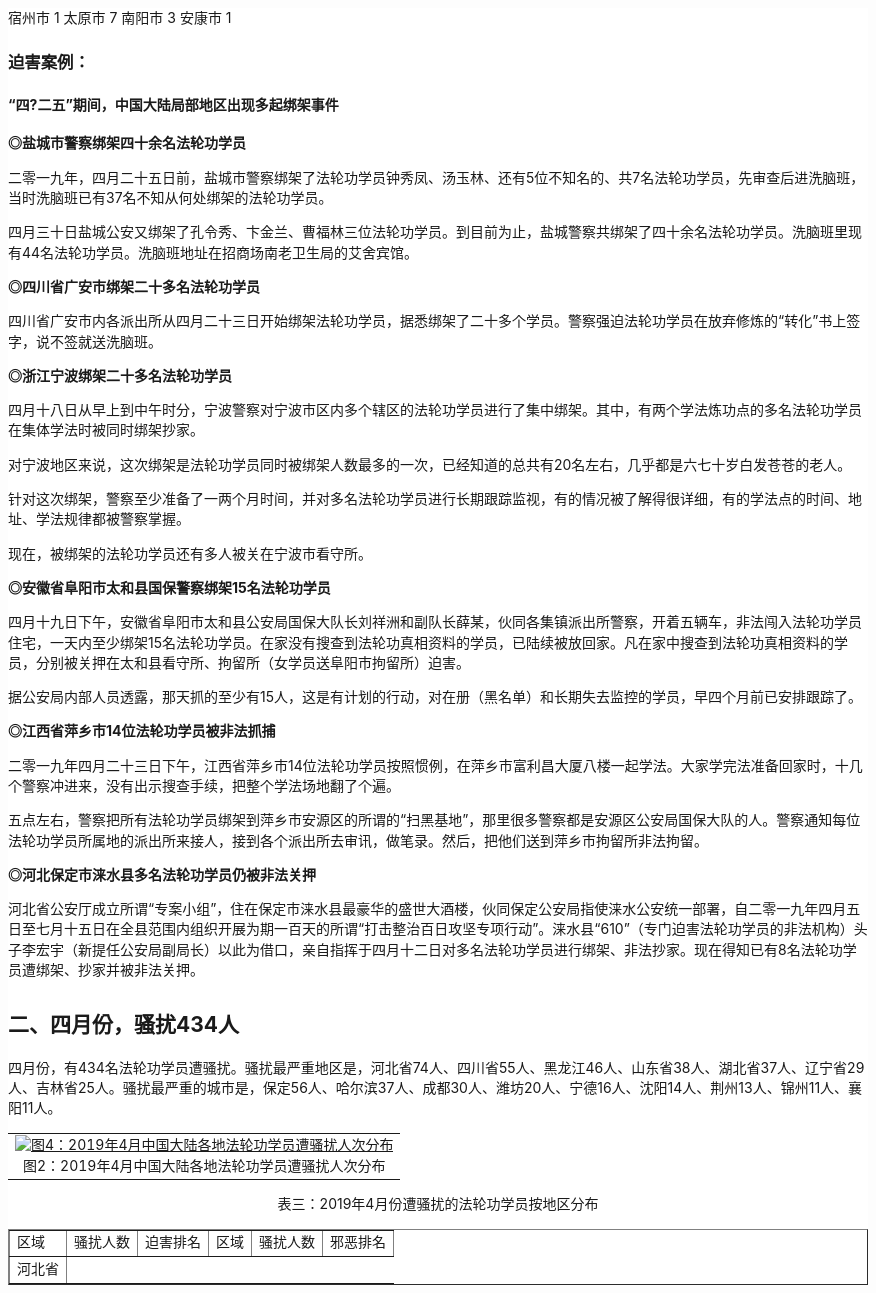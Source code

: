 <td>宿州市</td>
<td>1</td>
</tr>
<tr>
<td>太原市</td>
<td>7</td>
<td>南阳市</td>
<td>3</td>
<td>安康市</td>
<td>1</td>
<td></td>
<td></td>
</tr>
</tbody>
</table>
<h3><b>迫害案例：</b></h3>
<h4><b>“四?二五”期间，中国大陆局部地区出现多起绑架事件</b></h4>
<p><b>◎盐城市警察绑架四十余名法轮功学员</b></p>
<p>二零一九年，四月二十五日前，盐城市警察绑架了法轮功学员钟秀凤、汤玉林、还有5位不知名的、共7名法轮功学员，先审查后进洗脑班，当时洗脑班已有37名不知从何处绑架的法轮功学员。</p>
<p>四月三十日盐城公安又绑架了孔令秀、卞金兰、曹福林三位法轮功学员。到目前为止，盐城警察共绑架了四十余名法轮功学员。洗脑班里现有44名法轮功学员。洗脑班地址在招商场南老卫生局的艾舍宾馆。</p>
<p><b>◎四川省广安市绑架二十多名法轮功学员</b></p>
<p>四川省广安市内各派出所从四月二十三日开始绑架法轮功学员，据悉绑架了二十多个学员。警察强迫法轮功学员在放弃修炼的“转化”书上签字，说不签就送洗脑班。</p>
<p><b>◎浙江宁波绑架二十多名法轮功学员</b></p>
<p>四月十八日从早上到中午时分，宁波警察对宁波市区内多个辖区的法轮功学员进行了集中绑架。其中，有两个学法炼功点的多名法轮功学员在集体学法时被同时绑架抄家。</p>
<p>对宁波地区来说，这次绑架是法轮功学员同时被绑架人数最多的一次，已经知道的总共有20名左右，几乎都是六七十岁白发苍苍的老人。</p>
<p>针对这次绑架，警察至少准备了一两个月时间，并对多名法轮功学员进行长期跟踪监视，有的情况被了解得很详细，有的学法点的时间、地址、学法规律都被警察掌握。</p>
<p>现在，被绑架的法轮功学员还有多人被关在宁波市看守所。</p>
<p><b>◎安徽省阜阳市太和县国保警察绑架15名法轮功学员</b></p>
<p>四月十九日下午，安徽省阜阳市太和县公安局国保大队长刘祥洲和副队长薛某，伙同各集镇派出所警察，开着五辆车，非法闯入法轮功学员住宅，一天内至少绑架15名法轮功学员。在家没有搜查到法轮功真相资料的学员，已陆续被放回家。凡在家中搜查到法轮功真相资料的学员，分别被关押在太和县看守所、拘留所（女学员送阜阳市拘留所）迫害。</p>
<p>据公安局内部人员透露，那天抓的至少有15人，这是有计划的行动，对在册（黑名单）和长期失去监控的学员，早四个月前已安排跟踪了。</p>
<p><b>◎江西省萍乡市14位法轮功学员被非法抓捕</b></p>
<p>二零一九年四月二十三日下午，江西省萍乡市14位法轮功学员按照惯例，在萍乡市富利昌大厦八楼一起学法。大家学完法准备回家时，十几个警察冲进来，没有出示搜查手续，把整个学法场地翻了个遍。</p>
<p>五点左右，警察把所有法轮功学员绑架到萍乡市安源区的所谓的“扫黑基地”，那里很多警察都是安源区公安局国保大队的人。警察通知每位法轮功学员所属地的派出所来接人，接到各个派出所去审讯，做笔录。然后，把他们送到萍乡市拘留所非法拘留。</p>
<p><b>◎河北保定市涞水县多名法轮功学员仍被非法关押</b></p>
<p>河北省公安厅成立所谓“专案小组”，住在保定市涞水县最豪华的盛世大酒楼，伙同保定公安局指使涞水公安统一部署，自二零一九年四月五日至七月十五日在全县范围内组织开展为期一百天的所谓“打击整治百日攻坚专项行动”。涞水县“610”（专门迫害法轮功学员的非法机构）头子李宏宇（新提任公安局副局长）以此为借口，亲自指挥于四月十二日对多名法轮功学员进行绑架、非法抄家。现在得知已有8名法轮功学员遭绑架、抄家并被非法关押。</p>
<h2><b>二、四月份，骚扰434人</b></h2>
<p>四月份，有434名法轮功学员遭骚扰。骚扰最严重地区是，河北省74人、四川省55人、黑龙江46人、山东省38人、湖北省37人、辽宁省29人、吉林省25人。骚扰最严重的城市是，保定56人、哈尔滨37人、成都30人、潍坊20人、宁德16人、沈阳14人、荆州13人、锦州11人、襄阳11人。</p>
<table border="0" width="580" cellspacing="2" cellpadding="0">
<tbody>
<tr align="CENTER" valign="top">
<td><a href="http://www.minghui.org/mh/article_images/2019-5-18-mh-persecution-arrest-4.png"><img class="aligncenter" src="http://www.minghui.org/mh/article_images/2019-5-18-mh-persecution-arrest-4--ss.png" alt="图4：2019年4月中国大陆各地法轮功学员遭骚扰人次分布" /></a><br />
图2：2019年4月中国大陆各地法轮功学员遭骚扰人次分布</td>
</tr>
</tbody>
</table>
<p><center>表三：2019年4月份遭骚扰的法轮功学员按地区分布</center></p>
<table border="1" width="580">
<tbody>
<tr>
<td>区域</td>
<td>骚扰人数</td>
<td>迫害排名</td>
<td>区域</td>
<td>骚扰人数</td>
<td>邪恶排名</td>
</tr>
<tr>
<td>河北省</td>